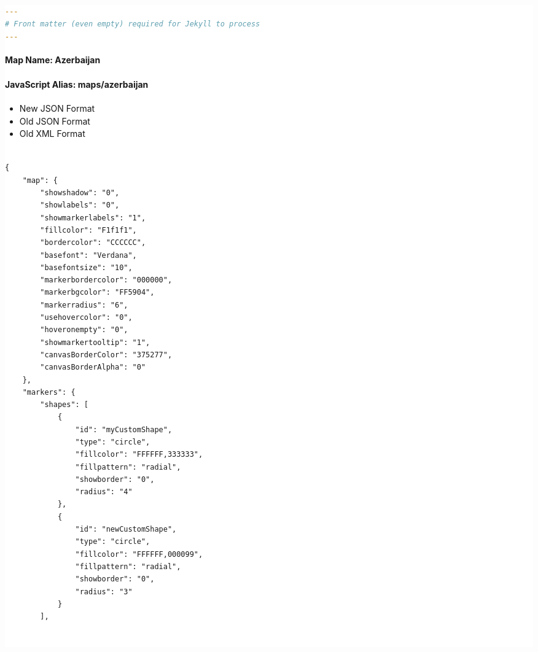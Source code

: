 ```yaml
---
# Front matter (even empty) required for Jekyll to process
---
```


#### Map Name: Azerbaijan

#### JavaScript Alias: maps/azerbaijan


<div class="code-wrapper">
<ul class='code-tabs'>
    <li class='active'>
        <a data-toggle='new-json'>New JSON Format</a>
    </li>
    <li>
        <a data-toggle='old-json'>Old JSON Format</a>
    </li>
    <li>
        <a data-toggle='old-xml'>Old XML Format</a>
    </li>
</ul>
<div class='tab-content'>
    <pre class='plain-code'></pre>
    <div class='tab new-json-tab active'>
<pre><code class="language-javascript">
{
    "map": {
        "showshadow": "0",
        "showlabels": "0",
        "showmarkerlabels": "1",
        "fillcolor": "F1f1f1",
        "bordercolor": "CCCCCC",
        "basefont": "Verdana",
        "basefontsize": "10",
        "markerbordercolor": "000000",
        "markerbgcolor": "FF5904",
        "markerradius": "6",
        "usehovercolor": "0",
        "hoveronempty": "0",
        "showmarkertooltip": "1",
        "canvasBorderColor": "375277",
        "canvasBorderAlpha": "0"
    },
    "markers": {
        "shapes": [
            {
                "id": "myCustomShape",
                "type": "circle",
                "fillcolor": "FFFFFF,333333",
                "fillpattern": "radial",
                "showborder": "0",
                "radius": "4"
            },
            {
                "id": "newCustomShape",
                "type": "circle",
                "fillcolor": "FFFFFF,000099",
                "fillpattern": "radial",
                "showborder": "0",
                "radius": "3"
            }
        ],